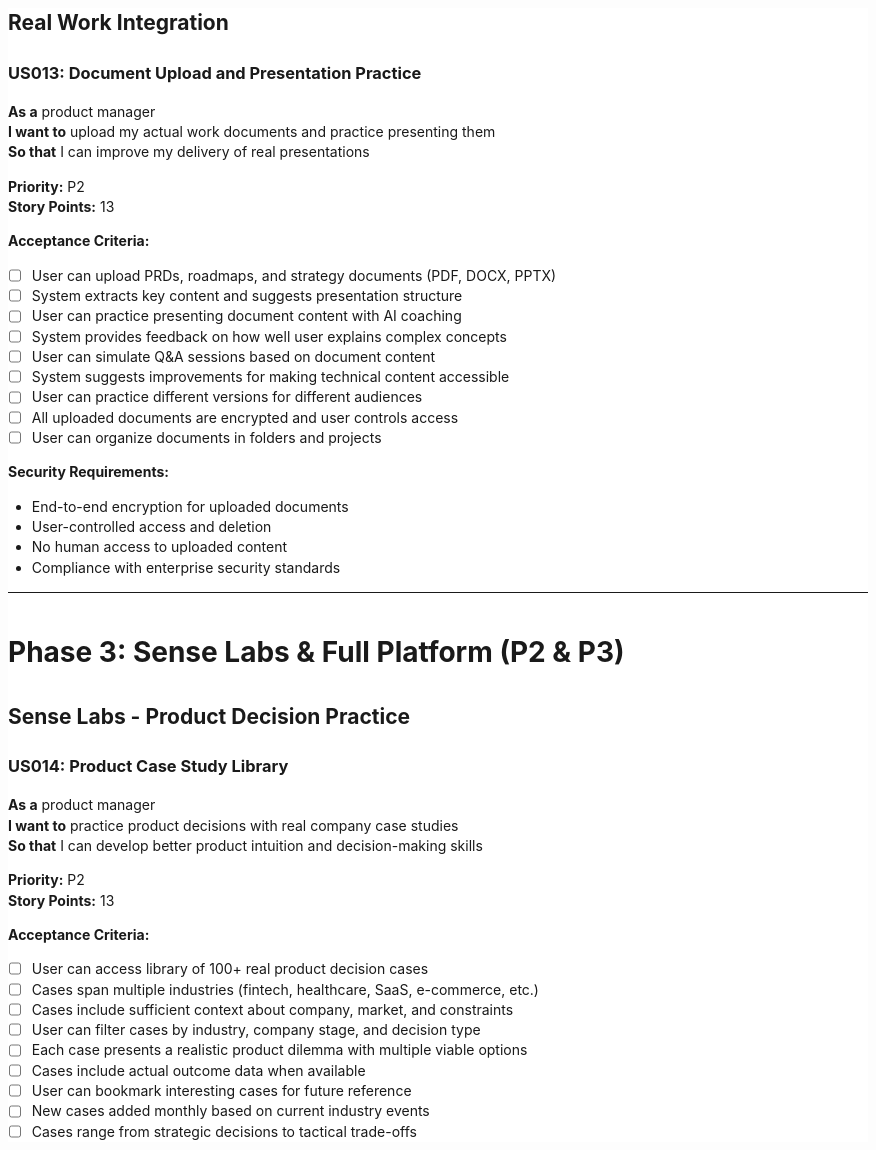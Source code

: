 ## Real Work Integration

### US013: Document Upload and Presentation Practice
**As a** product manager  
**I want to** upload my actual work documents and practice presenting them  
**So that** I can improve my delivery of real presentations  

**Priority:** P2  
**Story Points:** 13  

**Acceptance Criteria:**
- [ ] User can upload PRDs, roadmaps, and strategy documents (PDF, DOCX, PPTX)
- [ ] System extracts key content and suggests presentation structure
- [ ] User can practice presenting document content with AI coaching
- [ ] System provides feedback on how well user explains complex concepts
- [ ] User can simulate Q&A sessions based on document content  
- [ ] System suggests improvements for making technical content accessible
- [ ] User can practice different versions for different audiences
- [ ] All uploaded documents are encrypted and user controls access
- [ ] User can organize documents in folders and projects

**Security Requirements:**
- End-to-end encryption for uploaded documents
- User-controlled access and deletion
- No human access to uploaded content
- Compliance with enterprise security standards

---

# Phase 3: Sense Labs & Full Platform (P2 & P3)

## Sense Labs - Product Decision Practice

### US014: Product Case Study Library
**As a** product manager  
**I want to** practice product decisions with real company case studies  
**So that** I can develop better product intuition and decision-making skills  

**Priority:** P2  
**Story Points:** 13  

**Acceptance Criteria:**
- [ ] User can access library of 100+ real product decision cases
- [ ] Cases span multiple industries (fintech, healthcare, SaaS, e-commerce, etc.)
- [ ] Cases include sufficient context about company, market, and constraints
- [ ] User can filter cases by industry, company stage, and decision type
- [ ] Each case presents a realistic product dilemma with multiple viable options
- [ ] Cases include actual outcome data when available
- [ ] User can bookmark interesting cases for future reference
- [ ] New cases added monthly based on current industry events
- [ ] Cases range from strategic decisions to tactical trade-offs
